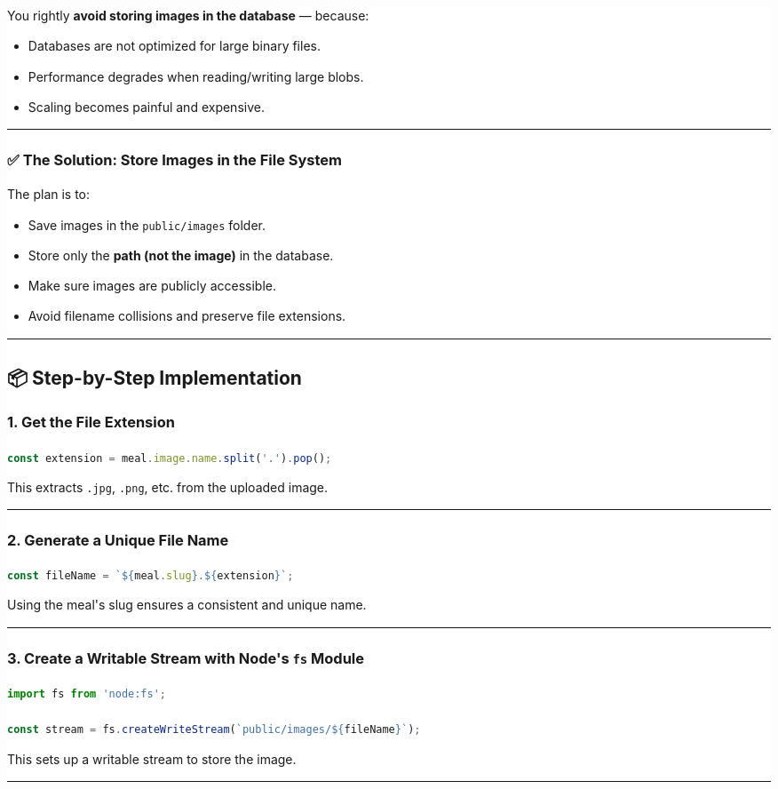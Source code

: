 You rightly **avoid storing images in the database** — because:

- Databases are not optimized for large binary files.
    
- Performance degrades when reading/writing large blobs.
    
- Scaling becomes painful and expensive.
    

---

### ✅ The Solution: Store Images in the File System

The plan is to:

- Save images in the `public/images` folder.
    
- Store only the **path (not the image)** in the database.
    
- Make sure images are publicly accessible.
    
- Avoid filename collisions and preserve file extensions.
    

---

## 📦 Step-by-Step Implementation

### 1. **Get the File Extension**

```js
const extension = meal.image.name.split('.').pop();
```

This extracts `.jpg`, `.png`, etc. from the uploaded image.

---

### 2. **Generate a Unique File Name**

```js
const fileName = `${meal.slug}.${extension}`;
```

Using the meal's slug ensures a consistent and unique name.

---

### 3. **Create a Writable Stream with Node's `fs` Module**

```js
import fs from 'node:fs';

const stream = fs.createWriteStream(`public/images/${fileName}`);
```

This sets up a writable stream to store the image.

---
